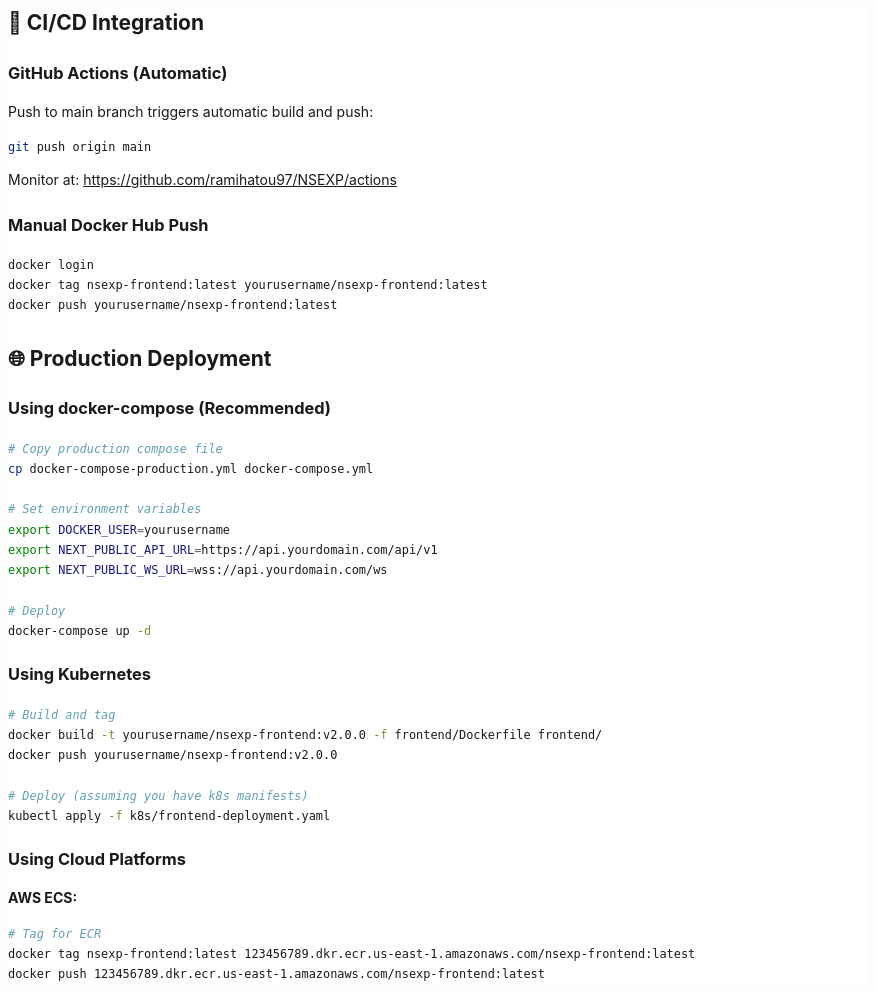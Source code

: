 ## 📝 CI/CD Integration

### GitHub Actions (Automatic)
Push to main branch triggers automatic build and push:
```bash
git push origin main
```

Monitor at: https://github.com/ramihatou97/NSEXP/actions

### Manual Docker Hub Push
```bash
docker login
docker tag nsexp-frontend:latest yourusername/nsexp-frontend:latest
docker push yourusername/nsexp-frontend:latest
```

## 🌐 Production Deployment

### Using docker-compose (Recommended)
```bash
# Copy production compose file
cp docker-compose-production.yml docker-compose.yml

# Set environment variables
export DOCKER_USER=yourusername
export NEXT_PUBLIC_API_URL=https://api.yourdomain.com/api/v1
export NEXT_PUBLIC_WS_URL=wss://api.yourdomain.com/ws

# Deploy
docker-compose up -d
```

### Using Kubernetes
```bash
# Build and tag
docker build -t yourusername/nsexp-frontend:v2.0.0 -f frontend/Dockerfile frontend/
docker push yourusername/nsexp-frontend:v2.0.0

# Deploy (assuming you have k8s manifests)
kubectl apply -f k8s/frontend-deployment.yaml
```

### Using Cloud Platforms

**AWS ECS:**
```bash
# Tag for ECR
docker tag nsexp-frontend:latest 123456789.dkr.ecr.us-east-1.amazonaws.com/nsexp-frontend:latest
docker push 123456789.dkr.ecr.us-east-1.amazonaws.com/nsexp-frontend:latest
```
